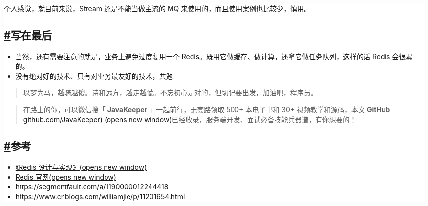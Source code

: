 个人感觉，就目前来说，Stream 还是不能当做主流的 MQ 来使用的，而且使用案例也比较少，慎用。

## [#](https://javakeeper.starfish.ink/data-management/Redis/Redis-MQ.html#写在最后)写在最后

- 当然，还有需要注意的就是，业务上避免过度复用一个 Redis。既用它做缓存、做计算，还拿它做任务队列，这样的话 Redis 会很累的。
- 没有绝对好的技术、只有对业务最友好的技术，共勉

> 以梦为马，越骑越傻。诗和远方，越走越慌。不忘初心是对的，但切记要出发，加油吧，程序员。

> 在路上的你，可以微信搜「 **JavaKeeper** 」一起前行，无套路领取 500+ 本电子书和 30+ 视频教学和源码，本文 **GitHub** [github.com/JavaKeeper) (opens new window)](https://github.com/Jstarfish/JavaKeeper)已经收录，服务端开发、面试必备技能兵器谱，有你想要的！

## [#](https://javakeeper.starfish.ink/data-management/Redis/Redis-MQ.html#参考)参考

- [《Redis 设计与实现》(opens new window)](https://redisbook.readthedocs.io/en/latest/feature/pubsub.html)
- [Redis 官网(opens new window)](https://redis.io/topics/pubsub)
- https://segmentfault.com/a/1190000012244418
- https://www.cnblogs.com/williamjie/p/11201654.html